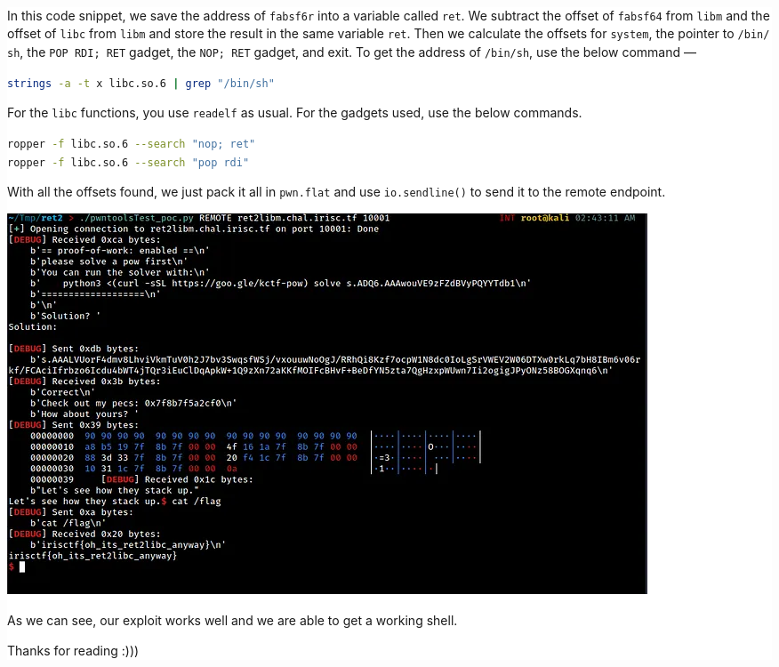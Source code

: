 In this code snippet, we save the address of `fabsf6r` into a variable called `ret`. We subtract the offset of `fabsf64` from `libm` and the offset of `libc` from `libm` and store the result in the same variable `ret`. Then we calculate the offsets for `system`, the pointer to `/bin/sh`, the `POP RDI; RET` gadget, the `NOP; RET` gadget, and exit. To get the address of `/bin/sh`, use the below command —

```bash
strings -a -t x libc.so.6 | grep "/bin/sh"
```

For the `libc` functions, you use `readelf` as usual. For the gadgets used, use the below commands.

```bash
ropper -f libc.so.6 --search "nop; ret"
ropper -f libc.so.6 --search "pop rdi"
```

With all the offsets found, we just pack it all in `pwn.flat` and use `io.sendline()` to send it to the remote endpoint.

![](./img/finalexp.webp) 

As we can see, our exploit works well and we are able to get a working shell.

Thanks for reading :)))
